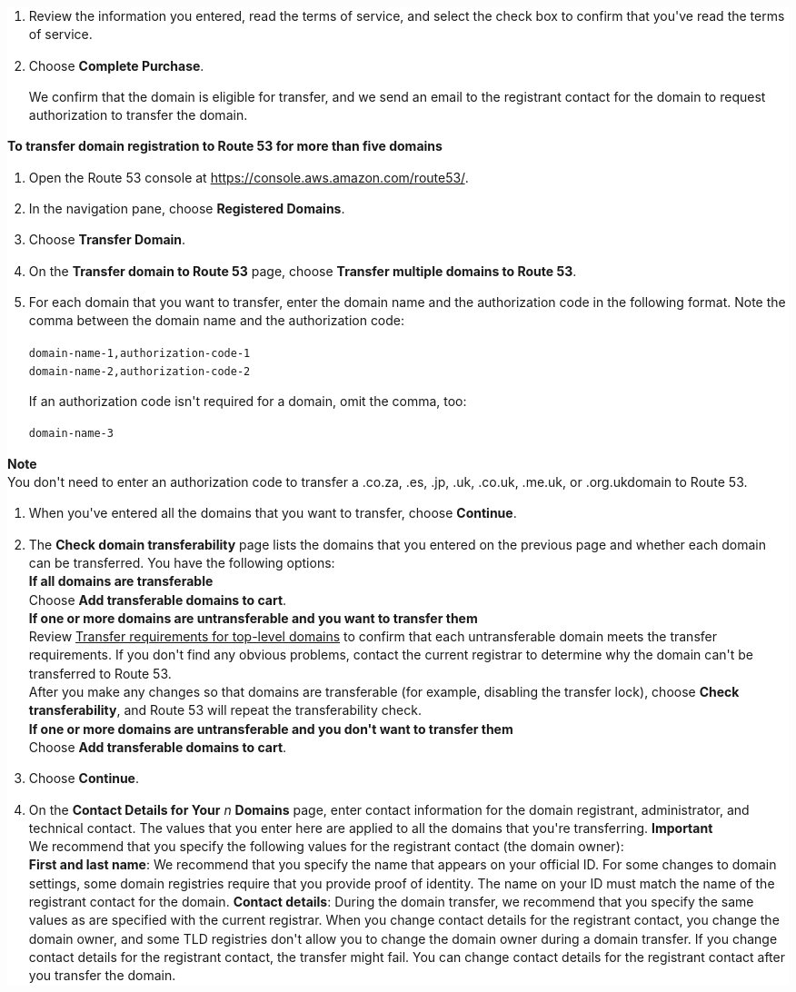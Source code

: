 1. Review the information you entered, read the terms of service, and select the check box to confirm that you've read the terms of service\. 

1. Choose **Complete Purchase**\. 

   We confirm that the domain is eligible for transfer, and we send an email to the registrant contact for the domain to request authorization to transfer the domain\. <a name="domain-transfer-to-route-53-more-than-five-procedure"></a>

**To transfer domain registration to Route 53 for more than five domains**

1. Open the Route 53 console at [https://console\.aws\.amazon\.com/route53/](https://console.aws.amazon.com/route53/)\.

1. In the navigation pane, choose **Registered Domains**\.

1. Choose **Transfer Domain**\.

1. On the **Transfer domain to Route 53** page, choose **Transfer multiple domains to Route 53**\.

1. For each domain that you want to transfer, enter the domain name and the authorization code in the following format\. Note the comma between the domain name and the authorization code:

   ```
   domain-name-1,authorization-code-1
   domain-name-2,authorization-code-2
   ```

   If an authorization code isn't required for a domain, omit the comma, too:

   ```
   domain-name-3
   ```
**Note**  
You don't need to enter an authorization code to transfer a \.co\.za, \.es, \.jp, \.uk, \.co\.uk, \.me\.uk, or \.org\.ukdomain to Route 53\.

1. When you've entered all the domains that you want to transfer, choose **Continue**\.

1. The **Check domain transferability** page lists the domains that you entered on the previous page and whether each domain can be transferred\. You have the following options:  
**If all domains are transferable**  
Choose **Add transferable domains to cart**\.  
**If one or more domains are untransferable and you want to transfer them**  
Review [Transfer requirements for top\-level domains](#domain-transfer-to-route-53-requirements) to confirm that each untransferable domain meets the transfer requirements\. If you don't find any obvious problems, contact the current registrar to determine why the domain can't be transferred to Route 53\.  
After you make any changes so that domains are transferable \(for example, disabling the transfer lock\), choose **Check transferability**, and Route 53 will repeat the transferability check\.  
**If one or more domains are untransferable and you don't want to transfer them**  
Choose **Add transferable domains to cart**\.

1. Choose **Continue**\.

1. On the **Contact Details for Your** *n* **Domains** page, enter contact information for the domain registrant, administrator, and technical contact\. The values that you enter here are applied to all the domains that you're transferring\. 
**Important**  
We recommend that you specify the following values for the registrant contact \(the domain owner\):  
**First and last name**: We recommend that you specify the name that appears on your official ID\. For some changes to domain settings, some domain registries require that you provide proof of identity\. The name on your ID must match the name of the registrant contact for the domain\.
**Contact details**: During the domain transfer, we recommend that you specify the same values as are specified with the current registrar\. When you change contact details for the registrant contact, you change the domain owner, and some TLD registries don't allow you to change the domain owner during a domain transfer\. If you change contact details for the registrant contact, the transfer might fail\. You can change contact details for the registrant contact after you transfer the domain\.
